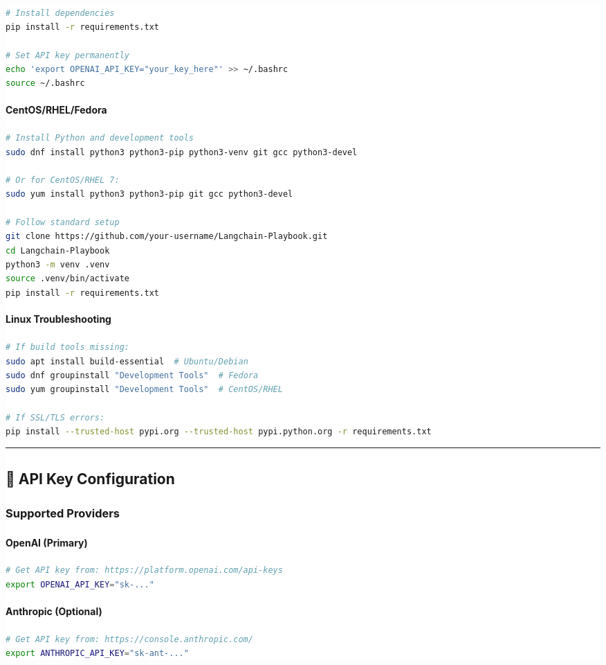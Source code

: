 ```bash
# Install dependencies
pip install -r requirements.txt

# Set API key permanently
echo 'export OPENAI_API_KEY="your_key_here"' >> ~/.bashrc
source ~/.bashrc
```

#### CentOS/RHEL/Fedora
```bash
# Install Python and development tools
sudo dnf install python3 python3-pip python3-venv git gcc python3-devel

# Or for CentOS/RHEL 7:
sudo yum install python3 python3-pip git gcc python3-devel

# Follow standard setup
git clone https://github.com/your-username/Langchain-Playbook.git
cd Langchain-Playbook
python3 -m venv .venv
source .venv/bin/activate
pip install -r requirements.txt
```

#### Linux Troubleshooting
```bash
# If build tools missing:
sudo apt install build-essential  # Ubuntu/Debian
sudo dnf groupinstall "Development Tools"  # Fedora
sudo yum groupinstall "Development Tools"  # CentOS/RHEL

# If SSL/TLS errors:
pip install --trusted-host pypi.org --trusted-host pypi.python.org -r requirements.txt
```

---

## 🔑 API Key Configuration

### Supported Providers

#### OpenAI (Primary)
```bash
# Get API key from: https://platform.openai.com/api-keys
export OPENAI_API_KEY="sk-..."
```

#### Anthropic (Optional)
```bash
# Get API key from: https://console.anthropic.com/
export ANTHROPIC_API_KEY="sk-ant-..."
```
